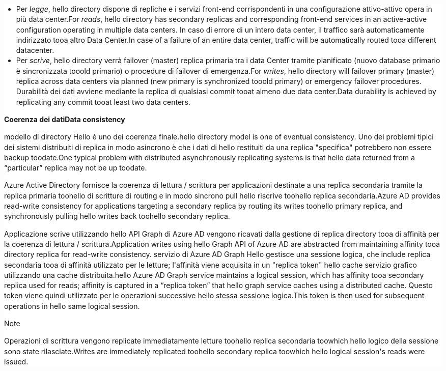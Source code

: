  * <span data-ttu-id="4b024-170">Per *legge*, hello directory dispone di repliche e i servizi front-end corrispondenti in una configurazione attivo-attivo opera in più data center.</span><span class="sxs-lookup"><span data-stu-id="4b024-170">For *reads*, hello directory has secondary replicas and corresponding front-end services in an active-active configuration operating in multiple data centers.</span></span> <span data-ttu-id="4b024-171">In caso di errore di un intero data center, il traffico sarà automaticamente indirizzato tooa altro Data Center.</span><span class="sxs-lookup"><span data-stu-id="4b024-171">In case of a failure of an entire data center, traffic will be automatically routed tooa different datacenter.</span></span>
 *  <span data-ttu-id="4b024-172">Per *scrive*, hello directory verrà failover (master) replica primaria tra i data Center tramite pianificato (nuovo database primario è sincronizzata tooold primario) o procedure di failover di emergenza.</span><span class="sxs-lookup"><span data-stu-id="4b024-172">For *writes*, hello directory will failover primary (master) replica across data centers via planned (new primary is synchronized tooold primary) or emergency failover procedures.</span></span> <span data-ttu-id="4b024-173">Durabilità dei dati avviene mediante la replica di qualsiasi commit tooat almeno due data center.</span><span class="sxs-lookup"><span data-stu-id="4b024-173">Data durability is achieved by replicating any commit tooat least two data centers.</span></span>

<span data-ttu-id="4b024-174">**Coerenza dei dati**</span><span class="sxs-lookup"><span data-stu-id="4b024-174">**Data consistency**</span></span>

<span data-ttu-id="4b024-175">modello di directory Hello è uno dei coerenza finale.</span><span class="sxs-lookup"><span data-stu-id="4b024-175">hello directory model is one of eventual consistency.</span></span> <span data-ttu-id="4b024-176">Uno dei problemi tipici dei sistemi distribuiti di replica in modo asincrono è che i dati di hello restituiti da una replica "specifica" potrebbero non essere backup toodate.</span><span class="sxs-lookup"><span data-stu-id="4b024-176">One typical problem with distributed asynchronously replicating systems is that hello data returned from a “particular” replica may not be up toodate.</span></span> 

<span data-ttu-id="4b024-177">Azure Active Directory fornisce la coerenza di lettura / scrittura per applicazioni destinate a una replica secondaria tramite la replica primaria toohello di scritture di routing e in modo sincrono pull hello riscrive toohello replica secondaria.</span><span class="sxs-lookup"><span data-stu-id="4b024-177">Azure AD provides read-write consistency for applications targeting a secondary replica by routing its writes toohello primary replica, and synchronously pulling hello writes back toohello secondary replica.</span></span>

<span data-ttu-id="4b024-178">Applicazione scrive utilizzando hello API Graph di Azure AD vengono ricavati dalla gestione di replica directory tooa di affinità per la coerenza di lettura / scrittura.</span><span class="sxs-lookup"><span data-stu-id="4b024-178">Application writes using hello Graph API of Azure AD are abstracted from maintaining affinity tooa directory replica for read-write consistency.</span></span> <span data-ttu-id="4b024-179">servizio di Azure AD Graph Hello gestisce una sessione logica, che include replica secondaria tooa di affinità utilizzato per le letture; l'affinità viene acquisita in un "replica token" hello cache servizio grafico utilizzando una cache distribuita.</span><span class="sxs-lookup"><span data-stu-id="4b024-179">hello Azure AD Graph service maintains a logical session, which has affinity tooa secondary replica used for reads; affinity is captured in a “replica token” that hello graph service caches using a distributed cache.</span></span> <span data-ttu-id="4b024-180">Questo token viene quindi utilizzato per le operazioni successive hello stessa sessione logica.</span><span class="sxs-lookup"><span data-stu-id="4b024-180">This token is then used for subsequent operations in hello same logical session.</span></span> 

 >[!NOTE]
 ><span data-ttu-id="4b024-181">Operazioni di scrittura vengono replicate immediatamente letture toohello replica secondaria toowhich hello logico della sessione sono state rilasciate.</span><span class="sxs-lookup"><span data-stu-id="4b024-181">Writes are immediately replicated toohello secondary replica toowhich hello logical session's reads were issued.</span></span>
 >
